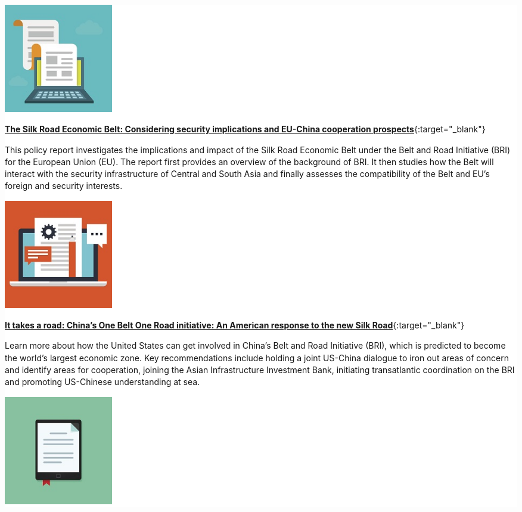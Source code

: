 <img src="/images/resources/Article 1.jpg" style="width:180px;" />

[**The Silk Road Economic Belt: Considering security implications and EU-China cooperation prospects**](https://www.sipri.org/sites/default/files/The-Silk-Road-Economic-Belt.pdf){:target="_blank"}

This policy report investigates the implications and impact of the Silk Road Economic Belt under the Belt and Road Initiative (BRI) for the European Union (EU). The report first provides an overview of the background of BRI. It then studies how the Belt will interact with the security infrastructure of Central and South Asia and finally assesses the compatibility of the Belt and EU’s foreign and security interests.

<img src="/images/resources/Article 4.jpg" style="width:180px;" />

[**It takes a road: China’s One Belt One Road initiative: An American response to the new Silk Road**](http://www.iags.org/Luft_BRI.pdf){:target="_blank"}

Learn more about how the United States can get involved in China’s Belt and Road Initiative (BRI), which is predicted to become the world’s largest economic zone. Key recommendations include holding a joint US-China dialogue to iron out areas of concern and identify areas for cooperation, joining the Asian Infrastructure Investment Bank, initiating transatlantic coordination on the BRI and promoting US-Chinese understanding at sea.

<img src="/images/resources/Article 2.jpg" style="width:180px;" />
